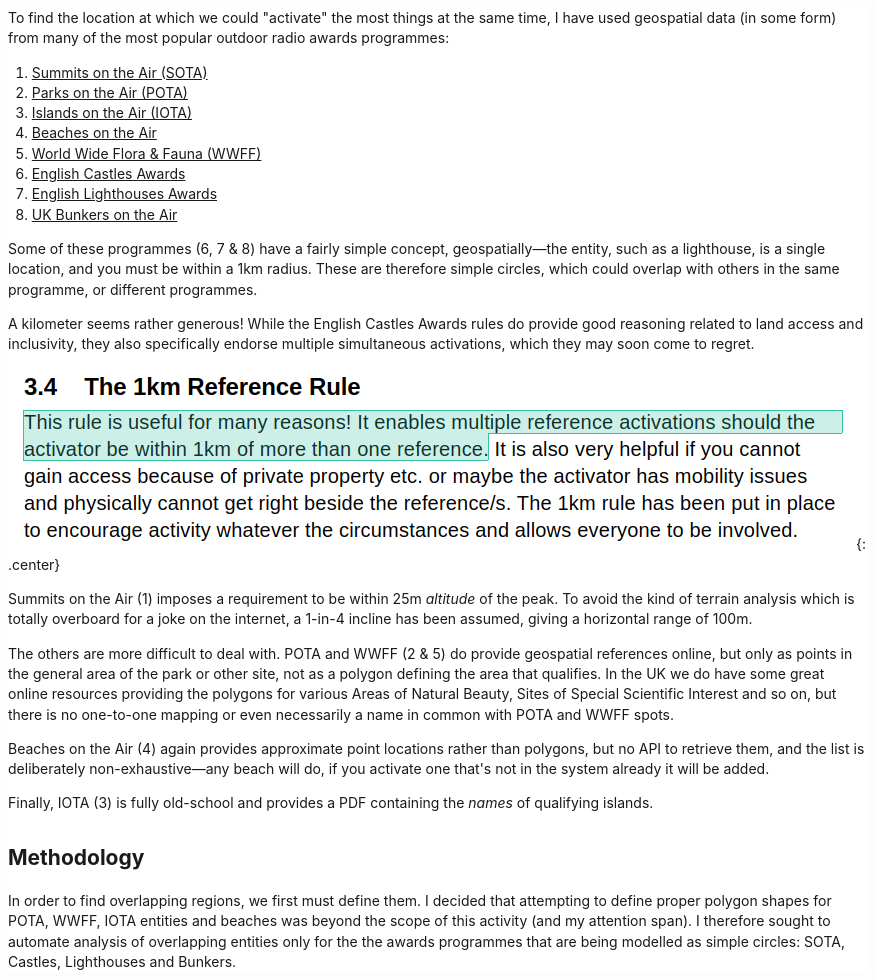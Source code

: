 To find the location at which we could "activate" the most things at the same time, I have used geospatial data (in some form) from many of the most popular outdoor radio awards programmes:

1. [Summits on the Air (SOTA)](https://www.sota.org.uk/)
2. [Parks on the Air (POTA)](https://parksontheair.com/)
3. [Islands on the Air (IOTA)](https://www.iota-world.org/)
4. [Beaches on the Air](https://www.beachesontheair.com/)
5. [World Wide Flora & Fauna (WWFF)](https://wwff.co/)
6. [English Castles Awards](https://englishcastlesawards.uk/)
7. [English Lighthouses Awards](https://englishlighthouseawards.uk/)
8. [UK Bunkers on the Air](https://bunkersontheair.org/site/)

Some of these programmes (6, 7 & 8) have a fairly simple concept, geospatially&mdash;the entity, such as a lighthouse, is a single location, and you must be within a 1km radius. These are therefore simple circles, which could overlap with others in the same programme, or different programmes.

A kilometer seems rather generous! While the English Castles Awards rules do provide good reasoning related to land access and inclusivity, they also specifically endorse multiple simultaneous activations, which they may soon come to regret.

![Highlighted excerpt from the ECA rules, stating "This rule is useful for many reasons! It enables multiple reference activations should the activator be within 1km of more than one reference."](/img/projects/worked-everything-award/eca-rules.png){: .center}

Summits on the Air (1) imposes a requirement to be within 25m *altitude* of the peak. To avoid the kind of terrain analysis which is totally overboard for a joke on the internet, a 1-in-4 incline has been assumed, giving a horizontal range of 100m.

The others are more difficult to deal with. POTA and WWFF (2 & 5) do provide geospatial references online, but only as points in the general area of the park or other site, not as a polygon defining the area that qualifies. In the UK we do have some great online resources providing the polygons for various Areas of Natural Beauty, Sites of Special Scientific Interest and so on, but there is no one-to-one mapping or even necessarily a name in common with POTA and WWFF spots.

Beaches on the Air (4) again provides approximate point locations rather than polygons, but no API to retrieve them, and the list is deliberately non-exhaustive&mdash;any beach will do, if you activate one that's not in the system already it will be added.

Finally, IOTA (3) is fully old-school and provides a PDF containing the *names* of qualifying islands.

## Methodology

In order to find overlapping regions, we first must define them. I decided that attempting to define proper polygon shapes for POTA, WWFF, IOTA entities and beaches was beyond the scope of this activity (and my attention span). I therefore sought to automate analysis of overlapping entities only for the the awards programmes that are being modelled as simple circles: SOTA, Castles, Lighthouses and Bunkers.

